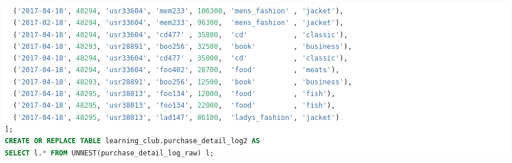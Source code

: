 ```sql
  ('2017-04-18', 48294, 'usr33604', 'mem233', 106300, 'mens_fashion' , 'jacket'),
  ('2017-02-18', 48294, 'usr33604', 'mem233', 96300,  'mens_fashion' , 'jacket'),
  ('2017-04-18', 48294, 'usr33604', 'cd477' , 35800,  'cd'           , 'classic'),
  ('2017-04-18', 48293, 'usr28891', 'boo256', 32500,  'book'         , 'business'),
  ('2017-04-18', 48294, 'usr33604', 'cd477' , 35800,  'cd'           , 'classic'),
  ('2017-04-18', 48294, 'usr33604', 'foo402', 28700,  'food'         , 'meats'),
  ('2017-04-18', 48293, 'usr28891', 'boo256', 12500,  'book'         , 'business'),
  ('2017-04-18', 48295, 'usr38013', 'foo134', 12000,  'food'         , 'fish'),
  ('2017-04-18', 48295, 'usr38013', 'foo134', 22000,  'food'         , 'fish'),
  ('2017-04-18', 48295, 'usr38013', 'lad147', 86100,  'ladys_fashion', 'jacket')
];
CREATE OR REPLACE TABLE learning_club.purchase_detail_log2 AS
SELECT l.* FROM UNNEST(purchase_detail_log_raw) l;
```


